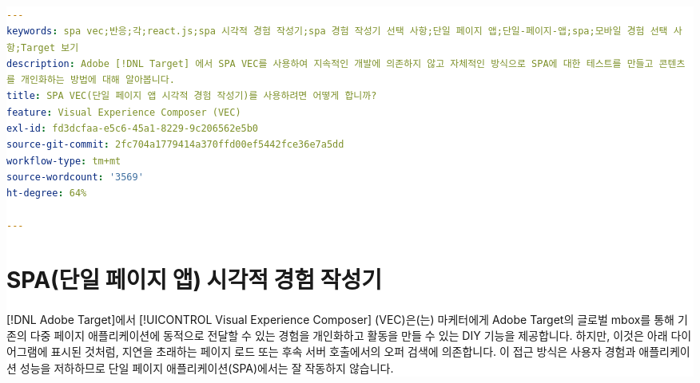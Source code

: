 ```yaml
---
keywords: spa vec;반응;각;react.js;spa 시각적 경험 작성기;spa 경험 작성기 선택 사항;단일 페이지 앱;단일-페이지-앱;spa;모바일 경험 선택 사항;Target 보기
description: Adobe [!DNL Target] 에서 SPA VEC를 사용하여 지속적인 개발에 의존하지 않고 자체적인 방식으로 SPA에 대한 테스트를 만들고 콘텐츠를 개인화하는 방법에 대해 알아봅니다.
title: SPA VEC(단일 페이지 앱 시각적 경험 작성기)를 사용하려면 어떻게 합니까?
feature: Visual Experience Composer (VEC)
exl-id: fd3dcfaa-e5c6-45a1-8229-9c206562e5b0
source-git-commit: 2fc704a1779414a370ffd00ef5442fce36e7a5dd
workflow-type: tm+mt
source-wordcount: '3569'
ht-degree: 64%

---
```


# SPA(단일 페이지 앱) 시각적 경험 작성기

[!DNL Adobe Target]에서 [!UICONTROL Visual Experience Composer] (VEC)은(는) 마케터에게 Adobe Target의 글로벌 mbox를 통해 기존의 다중 페이지 애플리케이션에 동적으로 전달할 수 있는 경험을 개인화하고 활동을 만들 수 있는 DIY 기능을 제공합니다. 하지만, 이것은 아래 다이어그램에 표시된 것처럼, 지연을 초래하는 페이지 로드 또는 후속 서버 호출에서의 오퍼 검색에 의존합니다. 이 접근 방식은 사용자 경험과 애플리케이션 성능을 저하하므로 단일 페이지 애플리케이션(SPA)에서는 잘 작동하지 않습니다.
